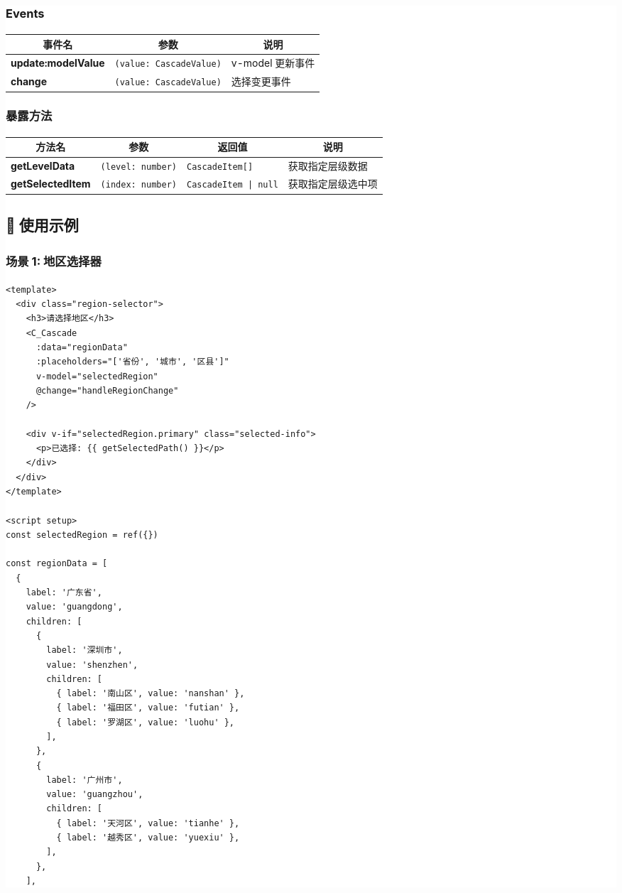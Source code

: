 ### Events

| 事件名                | 参数                    | 说明             |
| --------------------- | ----------------------- | ---------------- |
| **update:modelValue** | `(value: CascadeValue)` | v-model 更新事件 |
| **change**            | `(value: CascadeValue)` | 选择变更事件     |

### 暴露方法

| 方法名              | 参数              | 返回值                | 说明               |
| ------------------- | ----------------- | --------------------- | ------------------ |
| **getLevelData**    | `(level: number)` | `CascadeItem[]`       | 获取指定层级数据   |
| **getSelectedItem** | `(index: number)` | `CascadeItem \| null` | 获取指定层级选中项 |

## 🎨 使用示例

### 场景 1: 地区选择器

```vue
<template>
  <div class="region-selector">
    <h3>请选择地区</h3>
    <C_Cascade
      :data="regionData"
      :placeholders="['省份', '城市', '区县']"
      v-model="selectedRegion"
      @change="handleRegionChange"
    />

    <div v-if="selectedRegion.primary" class="selected-info">
      <p>已选择: {{ getSelectedPath() }}</p>
    </div>
  </div>
</template>

<script setup>
const selectedRegion = ref({})

const regionData = [
  {
    label: '广东省',
    value: 'guangdong',
    children: [
      {
        label: '深圳市',
        value: 'shenzhen',
        children: [
          { label: '南山区', value: 'nanshan' },
          { label: '福田区', value: 'futian' },
          { label: '罗湖区', value: 'luohu' },
        ],
      },
      {
        label: '广州市',
        value: 'guangzhou',
        children: [
          { label: '天河区', value: 'tianhe' },
          { label: '越秀区', value: 'yuexiu' },
        ],
      },
    ],
```